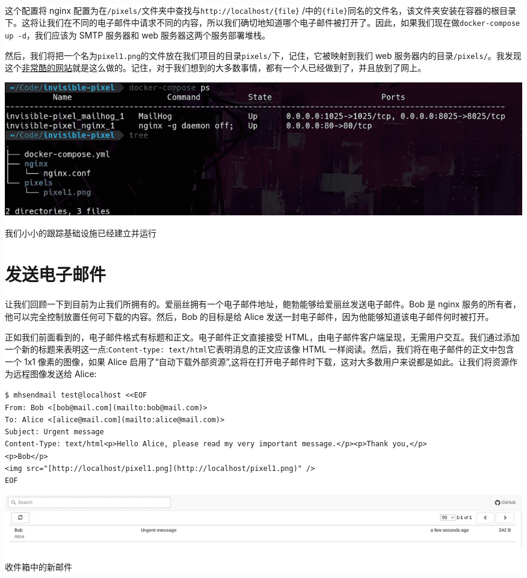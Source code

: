这个配置将 nginx 配置为在`/pixels/`文件夹中查找与`http://localhost/{file}` /中的`{file}`同名的文件名，该文件夹安装在容器的根目录下。这将让我们在不同的电子邮件中请求不同的内容，所以我们确切地知道哪个电子邮件被打开了。因此，如果我们现在做`docker-compose up -d`，我们应该为 SMTP 服务器和 web 服务器这两个服务部署堆栈。

然后，我们将把一个名为`pixel1.png`的文件放在我们项目的目录`pixels/`下，记住，它被映射到我们 web 服务器内的目录`/pixels/`。我发现这个[非常酷的网站](http://www.1x1px.me/)就是这么做的。记住，对于我们想到的大多数事情，都有一个人已经做到了，并且放到了网上。

![](img/f0c17b4d3ac75e596e965c8edd1fb3f7.png)

我们小小的跟踪基础设施已经建立并运行

# 发送电子邮件

让我们回顾一下到目前为止我们所拥有的。爱丽丝拥有一个电子邮件地址，鲍勃能够给爱丽丝发送电子邮件。Bob 是 nginx 服务的所有者，他可以完全控制放置任何可下载的内容。然后，Bob 的目标是给 Alice 发送一封电子邮件，因为他能够知道该电子邮件何时被打开。

正如我们前面看到的，电子邮件格式有标题和正文。电子邮件正文直接接受 HTML，由电子邮件客户端呈现，无需用户交互。我们通过添加一个新的标题来表明这一点:`Content-type: text/html`它表明消息的正文应该像 HTML 一样阅读。然后，我们将在电子邮件的正文中包含一个 1x1 像素的图像，如果 Alice 启用了“自动下载外部资源”,这将在打开电子邮件时下载，这对大多数用户来说都是如此。让我们将资源作为远程图像发送给 Alice:

```
$ mhsendmail test@localhost <<EOF                                                                                                                                                     
From: Bob <[bob@mail.com](mailto:bob@mail.com)>
To: Alice <[alice@mail.com](mailto:alice@mail.com)>
Subject: Urgent message
Content-Type: text/html<p>Hello Alice, please read my very important message.</p><p>Thank you,</p>
<p>Bob</p>
<img src="[http://localhost/pixel1.png](http://localhost/pixel1.png)" />
EOF
```

![](img/ac59b6c44bf05fd68874919b9594ffe0.png)

收件箱中的新邮件
